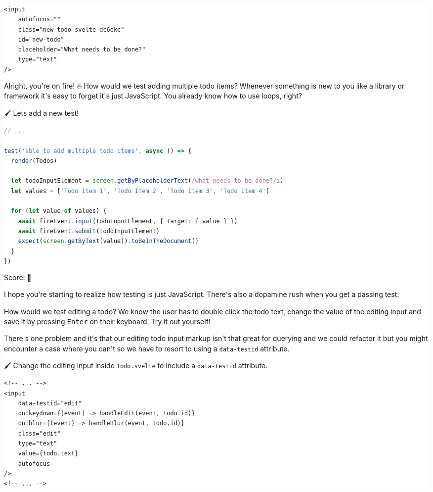 ```shell:terminal
<input
	autofocus=""
	class="new-todo svelte-dc6ekc"
	id="new-todo"
	placeholder="What needs to be done?"
	type="text"
/>
```

Alright, you're on fire! 🔥 How would we test adding multiple todo items? Whenever something is new to you like a library or framework it's easy to forget it's just JavaScript. You already know how to use loops, right?

🖌️ Lets add a new test!

```ts:src/components/tests/Todos.test.ts {showLineNumbers}
// ...

test('able to add multiple todo items', async () => {
  render(Todos)

  let todoInputElement = screen.getByPlaceholderText(/what needs to be done?/i)
  let values = ['Todo Item 1', 'Todo Item 2', 'Todo Item 3', 'Todo Item 4']

  for (let value of values) {
    await fireEvent.input(todoInputElement, { target: { value } })
    await fireEvent.submit(todoInputElement)
    expect(screen.getByText(value)).toBeInTheDocument()
  }
})
```

Score! 🏀

I hope you're starting to realize how testing is just JavaScript. There's also a dopamine rush when you get a passing test.

How would we test editing a todo? We know the user has to double click the todo text, change the value of the editing input and save it by pressing <kbd>Enter</kbd> on their keyboard. Try it out yourself!

There's one problem and it's that our editing todo input markup isn't that great for querying and we could refactor it but you might encounter a case where you can't so we have to resort to using a `data-testid` attribute.

🖌️ Change the editing input inside `Todo.svelte` to include a `data-testid` attribute.

```html:src/components/Todo.svelte {3} {showLineNumbers}
<!-- ... -->
<input
	data-testid="edit"
	on:keydown={(event) => handleEdit(event, todo.id)}
	on:blur={(event) => handleBlur(event, todo.id)}
	class="edit"
	type="text"
	value={todo.text}
	autofocus
/>
<!-- ... -->
```
